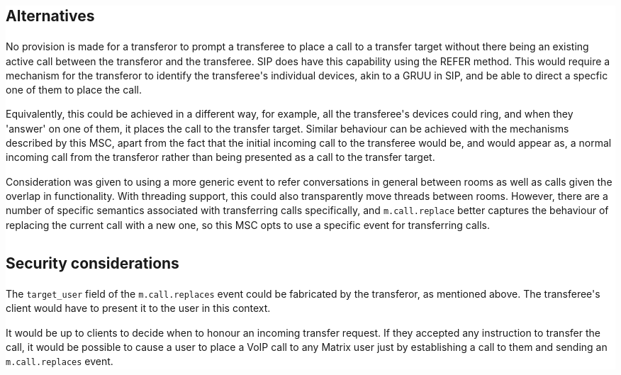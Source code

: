 ## Alternatives
No provision is made for a transferor to prompt a transferee to place a call to a
transfer target without there being an existing active call between the transferor
and the transferee. SIP does have this capability using the REFER method. This would
require a mechanism for the transferor to identify the transferee's individual devices,
akin to a GRUU in SIP, and be able to direct a specfic one of them to place the call.

Equivalently, this could be achieved in a different way, for example, all the transferee's
devices could ring, and when they 'answer' on one of them, it places the call to the transfer
target. Similar behaviour can be achieved with the mechanisms described by this MSC, apart
from the fact that the initial incoming call to the transferee would be, and would appear as,
a normal incoming call from the transferor rather than being presented as a call to the
transfer target.

Consideration was given to using a more generic event to refer conversations in general
between rooms as well as calls given the overlap in functionality. With threading support,
this could also transparently move threads between rooms. However, there are a number of
specific semantics associated with transferring calls specifically, and `m.call.replace`
better captures the behaviour of replacing the current call with a new one, so this MSC
opts to use a specific event for transferring calls.

## Security considerations
The `target_user` field of the `m.call.replaces` event could be fabricated by the transferor,
as mentioned above. The transferee's client would have to present it to the user in this context.

It would be up to clients to decide when to honour an incoming transfer request. If they accepted
any instruction to transfer the call, it would be possible to cause a user to place a VoIP call
to any Matrix user just by establishing a call to them and sending an `m.call.replaces` event.
